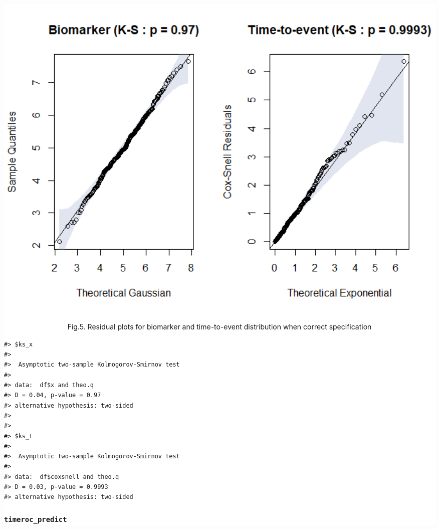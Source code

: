 <div class="figure" style="text-align: center">

<img src="man/figures/README-example11-1.png" alt="Fig.5. Residual plots for biomarker and time-to-event distribution when correct specification" width="100%" />
<p class="caption">
Fig.5. Residual plots for biomarker and time-to-event distribution when
correct specification
</p>

</div>

    #> $ks_x
    #> 
    #>  Asymptotic two-sample Kolmogorov-Smirnov test
    #> 
    #> data:  df$x and theo.q
    #> D = 0.04, p-value = 0.97
    #> alternative hypothesis: two-sided
    #> 
    #> 
    #> $ks_t
    #> 
    #>  Asymptotic two-sample Kolmogorov-Smirnov test
    #> 
    #> data:  df$coxsnell and theo.q
    #> D = 0.03, p-value = 0.9993
    #> alternative hypothesis: two-sided

### `timeroc_predict`
